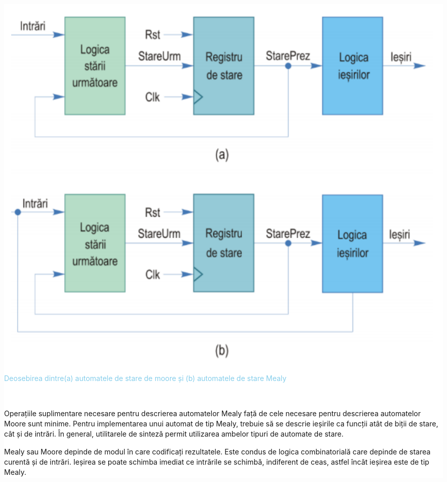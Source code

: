 <img src='https://github.com/botondkirei/Suport_HDL/blob/5e4e843c6676a2782488cf9137143d2f8c888171/Curs_6_Descrierea_automatelor%20secventiale/figures/b.png'>
<p style="color:#87CEEB"> Deosebirea dintre(a) automatele de stare de moore și (b) automatele de stare Mealy</p>
</div>
<br>

Operațiile suplimentare necesare pentru descrierea automatelor Mealy
față de cele necesare pentru descrierea automatelor Moore sunt minime.
Pentru implementarea unui automat de tip Mealy, trebuie să se descrie ieșirile
ca funcții atât de biții de stare, cât și de intrări. În general, utilitarele de sinteză
permit utilizarea ambelor tipuri de automate de stare.

Mealy sau Moore depinde de modul în care codificați rezultatele. Este
condus de logica combinatorială care depinde de starea curentă și de intrări.
Ieșirea se poate schimba imediat ce intrările se schimbă, indiferent de ceas,
astfel încât ieșirea este de tip Mealy.
